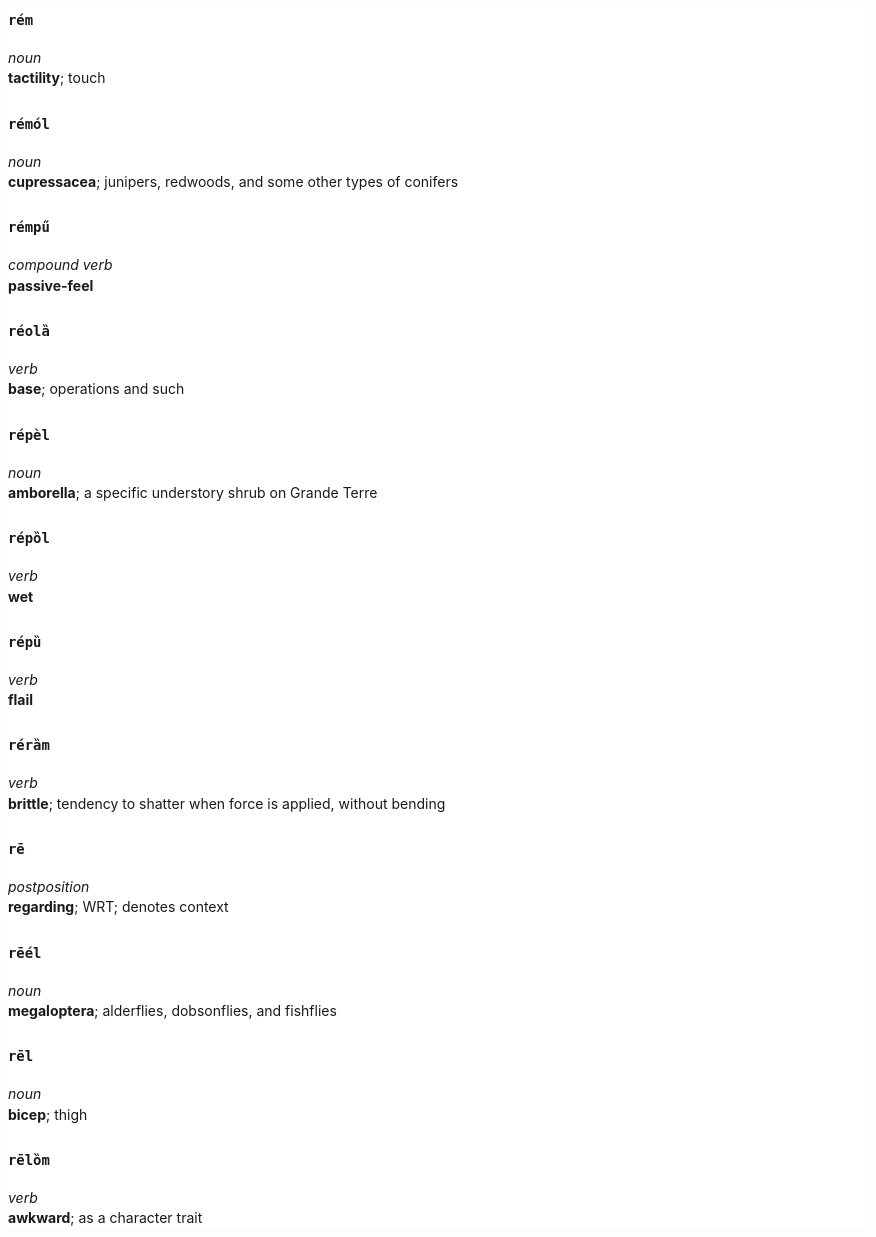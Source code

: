 ### `rém`
_noun_  
	**tactility**; touch

### `rémól`
_noun_  
	**cupressacea**; junipers, redwoods, and some other types of conifers

### `rémpű`
_compound verb_  
	**passive-feel**

### `réolȁ`
_verb_  
	**base**; operations and such

### `répèl`
_noun_  
	**amborella**; a specific understory shrub on Grande Terre

### `répȍl`
_verb_  
	**wet**

### `répȕ`
_verb_  
	**flail**

### `rérȁm`
_verb_  
	**brittle**; tendency to shatter when force is applied, without bending

### `rē`
_postposition_  
	**regarding**; WRT; denotes context

### `rēél`
_noun_  
	**megaloptera**; alderflies, dobsonflies, and fishflies

### `rēl`
_noun_  
	**bicep**; thigh

### `rēlȍm`
_verb_  
	**awkward**; as a character trait
